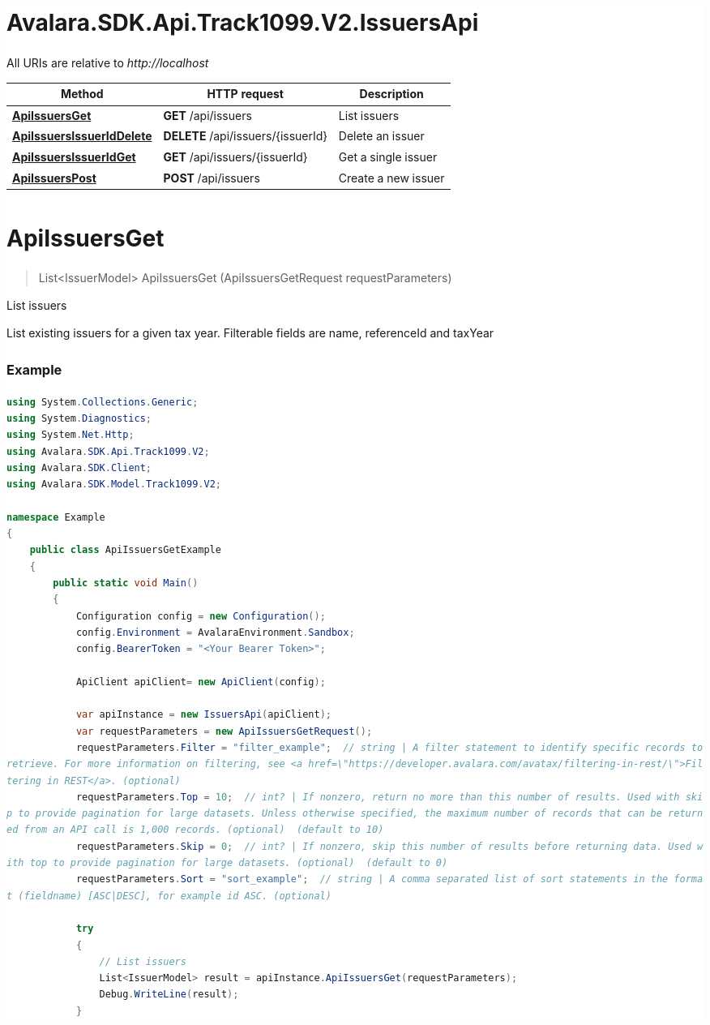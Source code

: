 # Avalara.SDK.Api.Track1099.V2.IssuersApi

All URIs are relative to *http://localhost*

Method | HTTP request | Description
------------- | ------------- | -------------
[**ApiIssuersGet**](IssuersApi.md#apiissuersget) | **GET** /api/issuers | List issuers
[**ApiIssuersIssuerIdDelete**](IssuersApi.md#apiissuersissueriddelete) | **DELETE** /api/issuers/{issuerId} | Delete an issuer
[**ApiIssuersIssuerIdGet**](IssuersApi.md#apiissuersissueridget) | **GET** /api/issuers/{issuerId} | Get a single issuer
[**ApiIssuersPost**](IssuersApi.md#apiissuerspost) | **POST** /api/issuers | Create a new issuer


<a name="apiissuersget"></a>
# **ApiIssuersGet**
> List&lt;IssuerModel&gt; ApiIssuersGet (ApiIssuersGetRequest requestParameters)

List issuers

List existing issuers for a given tax year. Filterable fields are name, referenceId and taxYear

### Example
```csharp
using System.Collections.Generic;
using System.Diagnostics;
using System.Net.Http;
using Avalara.SDK.Api.Track1099.V2;
using Avalara.SDK.Client;
using Avalara.SDK.Model.Track1099.V2;

namespace Example
{
    public class ApiIssuersGetExample
    {
        public static void Main()
        {
            Configuration config = new Configuration();
            config.Environment = AvalaraEnvironment.Sandbox;
            config.BearerToken = "<Your Bearer Token>";
            
            ApiClient apiClient= new ApiClient(config);
            
            var apiInstance = new IssuersApi(apiClient);
            var requestParameters = new ApiIssuersGetRequest();
            requestParameters.Filter = "filter_example";  // string | A filter statement to identify specific records to retrieve. For more information on filtering, see <a href=\"https://developer.avalara.com/avatax/filtering-in-rest/\">Filtering in REST</a>. (optional) 
            requestParameters.Top = 10;  // int? | If nonzero, return no more than this number of results. Used with skip to provide pagination for large datasets. Unless otherwise specified, the maximum number of records that can be returned from an API call is 1,000 records. (optional)  (default to 10)
            requestParameters.Skip = 0;  // int? | If nonzero, skip this number of results before returning data. Used with top to provide pagination for large datasets. (optional)  (default to 0)
            requestParameters.Sort = "sort_example";  // string | A comma separated list of sort statements in the format (fieldname) [ASC|DESC], for example id ASC. (optional) 

            try
            {
                // List issuers
                List<IssuerModel> result = apiInstance.ApiIssuersGet(requestParameters);
                Debug.WriteLine(result);
            }
```